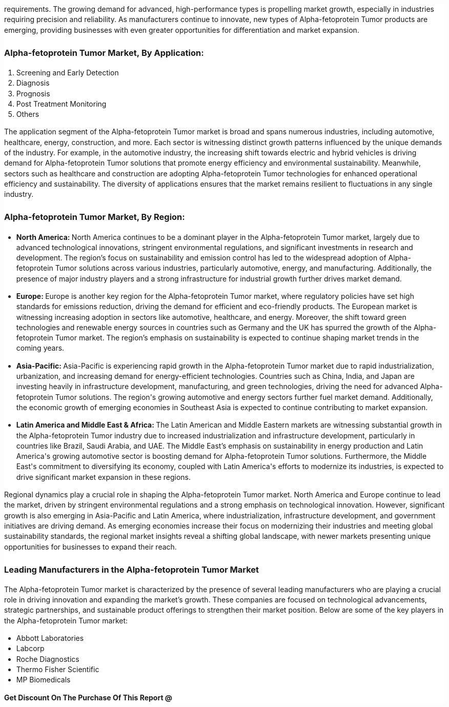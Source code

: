 requirements. The growing demand for advanced, high-performance types is propelling market growth, especially in industries requiring precision and reliability. As manufacturers continue to innovate, new types of Alpha-fetoprotein Tumor products are emerging, providing businesses with even greater opportunities for differentiation and market expansion.</p><h3>Alpha-fetoprotein Tumor Market,&nbsp;By Application:</h3><ol><li>Screening and Early Detection<li> Diagnosis<li> Prognosis<li> Post Treatment Monitoring<li> Others</li></ol><p>The application segment of the Alpha-fetoprotein Tumor market is broad and spans numerous industries, including automotive, healthcare, energy, construction, and more. Each sector is witnessing distinct growth patterns influenced by the unique demands of the industry. For example, in the automotive industry, the increasing shift towards electric and hybrid vehicles is driving demand for Alpha-fetoprotein Tumor solutions that promote energy efficiency and environmental sustainability. Meanwhile, sectors such as healthcare and construction are adopting Alpha-fetoprotein Tumor technologies for enhanced operational efficiency and sustainability. The diversity of applications ensures that the market remains resilient to fluctuations in any single industry.</p><h3>Alpha-fetoprotein Tumor Market, By Region:</h3><ul><li><p><strong>North America:&nbsp;</strong>North America continues to be a dominant player in the Alpha-fetoprotein Tumor market, largely due to advanced technological innovations, stringent environmental regulations, and significant investments in research and development. The region&rsquo;s focus on sustainability and emission control has led to the widespread adoption of Alpha-fetoprotein Tumor solutions across various industries, particularly automotive, energy, and manufacturing. Additionally, the presence of major industry players and a strong infrastructure for industrial growth further drives market demand.</p></li><li><p><strong><strong>Europe:&nbsp;</strong></strong>Europe is another key region for the Alpha-fetoprotein Tumor market, where regulatory policies have set high standards for emissions reduction, driving the demand for efficient and eco-friendly products. The European market is witnessing increasing adoption in sectors like automotive, healthcare, and energy. Moreover, the shift toward green technologies and renewable energy sources in countries such as Germany and the UK has spurred the growth of the Alpha-fetoprotein Tumor market. The region&rsquo;s emphasis on sustainability is expected to continue shaping market trends in the coming years.</p></li><li><p><strong><strong>Asia-Pacific:&nbsp;</strong></strong>Asia-Pacific is experiencing rapid growth in the Alpha-fetoprotein Tumor market due to rapid industrialization, urbanization, and increasing demand for energy-efficient technologies. Countries such as China, India, and Japan are investing heavily in infrastructure development, manufacturing, and green technologies, driving the need for advanced Alpha-fetoprotein Tumor solutions. The region's growing automotive and energy sectors further fuel market demand. Additionally, the economic growth of emerging economies in Southeast Asia is expected to continue contributing to market expansion.</p></li><li><p><strong><strong>Latin America and Middle East &amp; Africa:&nbsp;</strong></strong>The Latin American and Middle Eastern markets are witnessing substantial growth in the Alpha-fetoprotein Tumor industry due to increased industrialization and infrastructure development, particularly in countries like Brazil, Saudi Arabia, and UAE. The Middle East&rsquo;s emphasis on sustainability in energy production and Latin America's growing automotive sector is boosting demand for Alpha-fetoprotein Tumor solutions. Furthermore, the Middle East's commitment to diversifying its economy, coupled with Latin America's efforts to modernize its industries, is expected to drive significant market expansion in these regions.</p></li></ul><p>Regional dynamics play a crucial role in shaping the Alpha-fetoprotein Tumor market. North America and Europe continue to lead the market, driven by stringent environmental regulations and a strong emphasis on technological innovation. However, significant growth is also emerging in Asia-Pacific and Latin America, where industrialization, infrastructure development, and government initiatives are driving demand. As emerging economies increase their focus on modernizing their industries and meeting global sustainability standards, the regional market insights reveal a shifting global landscape, with newer markets presenting unique opportunities for businesses to expand their reach.</p><h3><strong>Leading Manufacturers in the Alpha-fetoprotein Tumor Market</strong></h3><p>The Alpha-fetoprotein Tumor market is characterized by the presence of several leading manufacturers who are playing a crucial role in driving innovation and expanding the market&rsquo;s growth. These companies are focused on technological advancements, strategic partnerships, and sustainable product offerings to strengthen their market position. Below are some of the key players in the Alpha-fetoprotein Tumor market:</p></div><div class="article-main__content" data-test-id="publishing-text-block"><ul><li><span class="">Abbott Laboratories<li> Labcorp<li> Roche Diagnostics<li> Thermo Fisher Scientific<li> MP Biomedicals</span></li></ul></div><div class="article-main__content" data-test-id="publishing-text-block"><p><span class="font-[700]"><strong>Get Discount On The Purchase Of This Report @</strong>